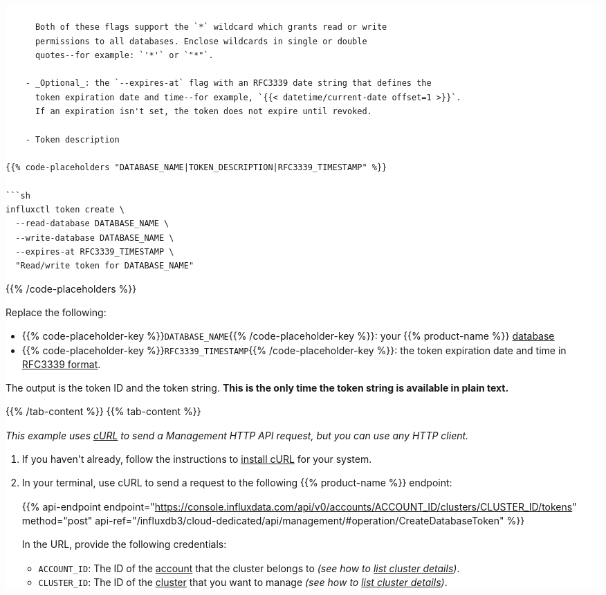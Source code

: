 ```

      Both of these flags support the `*` wildcard which grants read or write
      permissions to all databases. Enclose wildcards in single or double
      quotes--for example: `'*'` or `"*"`.

    - _Optional_: the `--expires-at` flag with an RFC3339 date string that defines the
      token expiration date and time--for example, `{{< datetime/current-date offset=1 >}}`.
      If an expiration isn't set, the token does not expire until revoked.
      
    - Token description

{{% code-placeholders "DATABASE_NAME|TOKEN_DESCRIPTION|RFC3339_TIMESTAMP" %}}

```sh
influxctl token create \
  --read-database DATABASE_NAME \
  --write-database DATABASE_NAME \
  --expires-at RFC3339_TIMESTAMP \
  "Read/write token for DATABASE_NAME"
```

{{% /code-placeholders %}}

Replace the following:

- {{% code-placeholder-key %}}`DATABASE_NAME`{{% /code-placeholder-key %}}:
  your {{% product-name %}} [database](/influxdb3/cloud-dedicated/admin/databases/)
- {{% code-placeholder-key %}}`RFC3339_TIMESTAMP`{{% /code-placeholder-key %}}:
  the token expiration date and time in
  [RFC3339 format](/influxdb3/cloud-dedicated/reference/glossary/#rfc3339-timestamp).

The output is the token ID and the token string.
**This is the only time the token string is available in plain text.**


{{% /tab-content %}}
{{% tab-content %}}

_This example uses [cURL](https://curl.se/) to send a Management HTTP API request, but you can use any HTTP client._

1.  If you haven't already, follow the instructions to [install cURL](https://everything.curl.dev/install/index.html) for your system.
2.  In your terminal, use cURL to send a request to the following {{% product-name %}} endpoint:

    {{% api-endpoint endpoint="https://console.influxdata.com/api/v0/accounts/ACCOUNT_ID/clusters/CLUSTER_ID/tokens" method="post" api-ref="/influxdb3/cloud-dedicated/api/management/#operation/CreateDatabaseToken" %}}

    In the URL, provide the following credentials:

    - `ACCOUNT_ID`: The ID of the [account](/influxdb3/cloud-dedicated/get-started/setup/#request-an-influxdb-cloud-dedicated-cluster) that the cluster belongs to _(see how to [list cluster details](/influxdb3/cloud-dedicated/admin/clusters/list/#detailed-output-in-json))_.
    - `CLUSTER_ID`: The ID of the [cluster](/influxdb3/cloud-dedicated/get-started/setup/#request-an-influxdb-cloud-dedicated-cluster) that you want to manage _(see how to [list cluster details](/influxdb3/cloud-dedicated/admin/clusters/list/#detailed-output-in-json))_.
